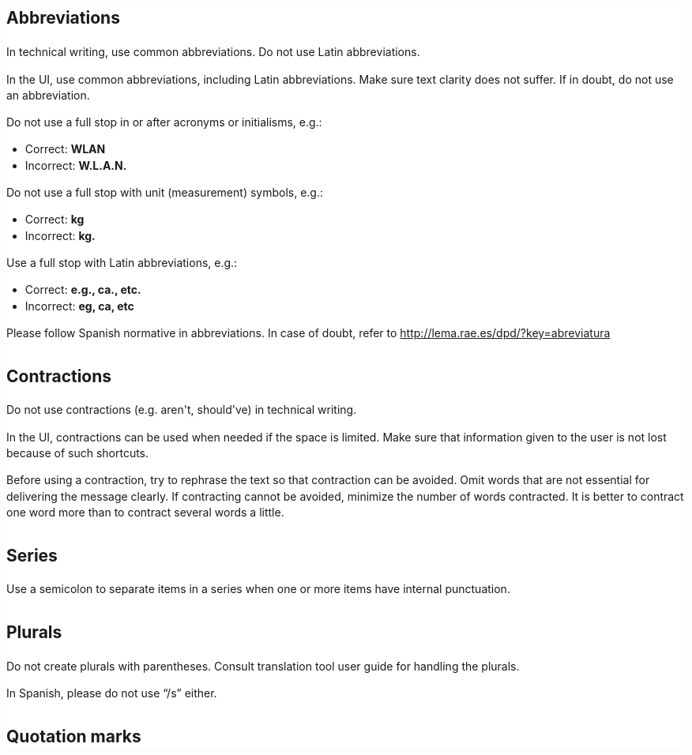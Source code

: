 ## Abbreviations

In technical writing, use common abbreviations. Do not use Latin
abbreviations.

In the UI, use common abbreviations, including Latin abbreviations. Make
sure text clarity does not suffer. If in doubt, do not use an
abbreviation.

Do not use a full stop in or after acronyms or initialisms, e.g.:

  - Correct: **WLAN**
  - Incorrect: **W.L.A.N.**

Do not use a full stop with unit (measurement) symbols, e.g.:

  - Correct: **kg**
  - Incorrect: **kg.**

Use a full stop with Latin abbreviations, e.g.:

  - Correct: **e.g., ca., etc.**
  - Incorrect: **eg, ca, etc**

Please follow Spanish normative in abbreviations. In case of doubt,
refer to <http://lema.rae.es/dpd/?key=abreviatura>

## Contractions

Do not use contractions (e.g. aren't, should've) in technical writing.

In the UI, contractions can be used when needed if the space is limited.
Make sure that information given to the user is not lost because of such
shortcuts.

Before using a contraction, try to rephrase the text so that contraction
can be avoided. Omit words that are not essential for delivering the
message clearly. If contracting cannot be avoided, minimize the number
of words contracted. It is better to contract one word more than to
contract several words a little.

## Series

Use a semicolon to separate items in a series when one or more items
have internal punctuation.

## Plurals

Do not create plurals with parentheses. Consult translation tool user
guide for handling the plurals.

In Spanish, please do not use “/s” either.

## Quotation marks
